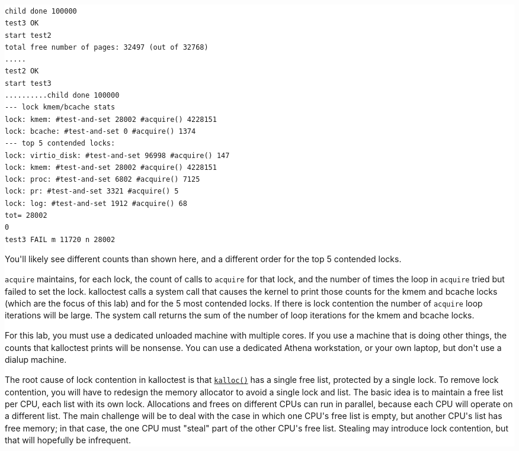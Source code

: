 ```
child done 100000
test3 OK
start test2
total free number of pages: 32497 (out of 32768)
.....
test2 OK
start test3
..........child done 100000
--- lock kmem/bcache stats
lock: kmem: #test-and-set 28002 #acquire() 4228151
lock: bcache: #test-and-set 0 #acquire() 1374
--- top 5 contended locks:
lock: virtio_disk: #test-and-set 96998 #acquire() 147
lock: kmem: #test-and-set 28002 #acquire() 4228151
lock: proc: #test-and-set 6802 #acquire() 7125
lock: pr: #test-and-set 3321 #acquire() 5
lock: log: #test-and-set 1912 #acquire() 68
tot= 28002
0
test3 FAIL m 11720 n 28002
```

You'll likely see different counts than shown here, and a different
order for the top 5 contended locks.

`acquire` maintains, for each lock, the count of
calls to `acquire` for that lock, and the
number of times the loop in `acquire` tried but failed to set the lock.
kalloctest calls
a system call that causes the kernel to print those counts for the
kmem and bcache locks (which are the focus of this lab) and for
the 5 most contended locks.  If there is lock contention the
number of `acquire` loop iterations will be large.
The system call returns
the sum of the number of loop iterations for the kmem and bcache locks.

For this lab, you must use a dedicated unloaded machine with multiple
cores. If you use a machine that is doing other things, the 
counts that kalloctest prints will be nonsense. You can use a dedicated
Athena workstation, or your own laptop, but don't use a dialup machine.

The root cause of lock contention in kalloctest is that [`kalloc()`](/source/xv6-riscv/kernel/kalloc.c.md#kalloc-kernel-kalloc-c) has a
single free list, protected by a single lock.  To remove lock
contention, you will have to redesign the memory allocator to avoid
a single lock and list.  The basic idea is to maintain a free list
per CPU, each list with its own lock. Allocations and frees on different
CPUs can run in parallel, because each CPU will operate on a
different list. The main challenge will be to deal with the case
in which one CPU's free list is empty, but another CPU's list has free
memory; in that case, the one CPU must "steal" part of the other
CPU's free list.  Stealing may introduce lock contention, but that
will hopefully be infrequent.
